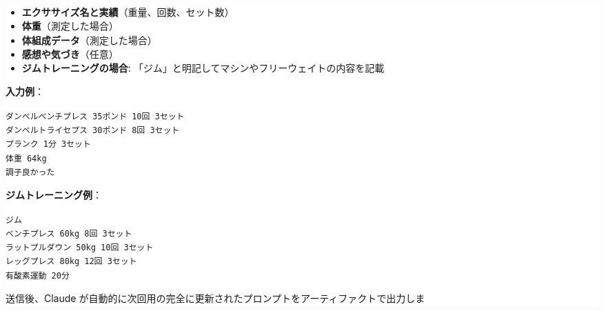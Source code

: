 - **エクササイズ名と実績**（重量、回数、セット数）
- **体重**（測定した場合）
- **体組成データ**（測定した場合）
- **感想や気づき**（任意）
- **ジムトレーニングの場合**: 「ジム」と明記してマシンやフリーウェイトの内容を記載

**入力例**：

```
ダンベルベンチプレス 35ポンド 10回 3セット
ダンベルトライセプス 30ポンド 8回 3セット
プランク 1分 3セット
体重 64kg
調子良かった
```

**ジムトレーニング例**：

```
ジム
ベンチプレス 60kg 8回 3セット
ラットプルダウン 50kg 10回 3セット
レッグプレス 80kg 12回 3セット
有酸素運動 20分
```

送信後、Claude が自動的に次回用の完全に更新されたプロンプトをアーティファクトで出力しま
